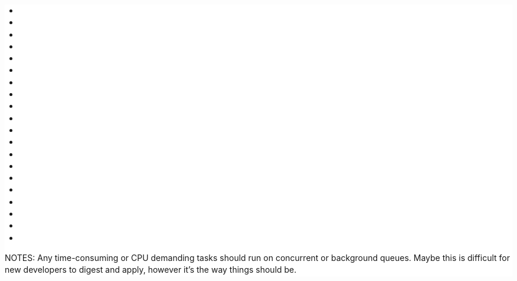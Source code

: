 -  
-  
-   
-  
-  
-  
-  
-  
-  
-  
-  
-   
-  
-  
-  
-  
-  
-  
-  
-  

















NOTES: Any time-consuming or CPU demanding tasks should run on concurrent or background queues. Maybe this is difficult for new developers to digest and apply, however it’s the way things should be.

